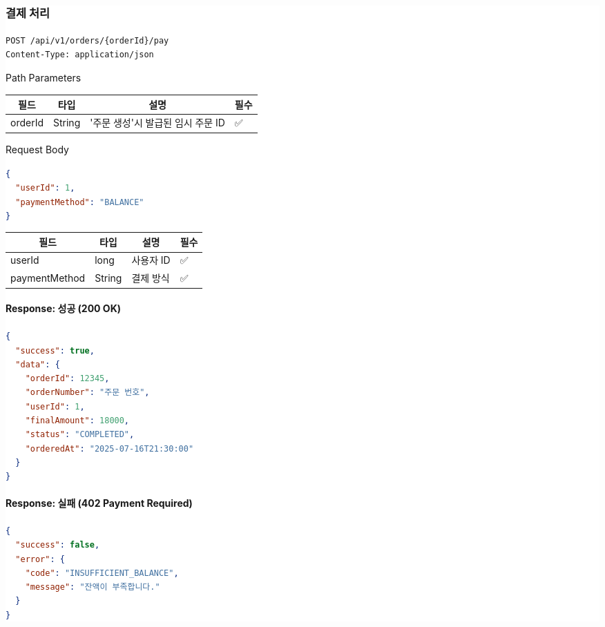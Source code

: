 ### 결제 처리

```http request
POST /api/v1/orders/{orderId}/pay
Content-Type: application/json
```

Path Parameters

| 필드      | 타입     | 설명                    | 필수 |
|---------|--------|-----------------------|----|
| orderId | String | '주문 생성'시 발급된 임시 주문 ID | ✅  |

Request Body

```json
{
  "userId": 1,
  "paymentMethod": "BALANCE"
}
```

| 필드            | 타입     | 설명     | 필수 |
|---------------|--------|--------|----|
| userId        | long   | 사용자 ID | ✅  |
| paymentMethod | String | 결제 방식  | ✅  |

#### Response: 성공 (200 OK)

```json
{
  "success": true,
  "data": {
    "orderId": 12345,
    "orderNumber": "주문 번호",
    "userId": 1,
    "finalAmount": 18000,
    "status": "COMPLETED",
    "orderedAt": "2025-07-16T21:30:00"
  }
}
```

#### Response: 실패 (402 Payment Required)

```json
{
  "success": false,
  "error": {
    "code": "INSUFFICIENT_BALANCE",
    "message": "잔액이 부족합니다."
  }
}
```
